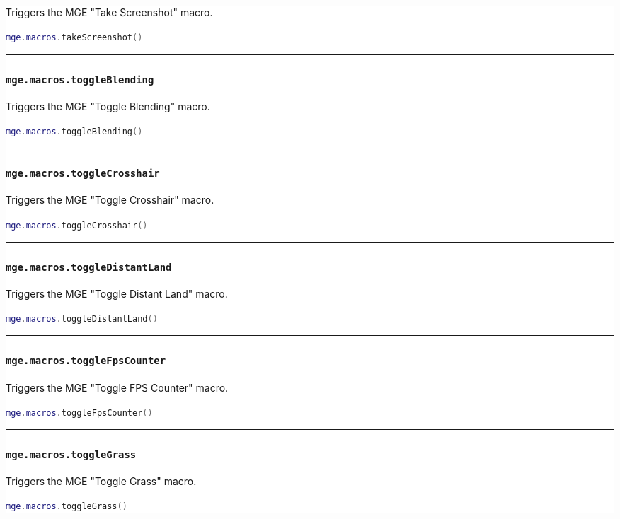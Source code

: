 Triggers the MGE "Take Screenshot" macro.

```lua
mge.macros.takeScreenshot()
```

***

### `mge.macros.toggleBlending`
<div class="search_terms" style="display: none">toggleblending, blending</div>

Triggers the MGE "Toggle Blending" macro.

```lua
mge.macros.toggleBlending()
```

***

### `mge.macros.toggleCrosshair`
<div class="search_terms" style="display: none">togglecrosshair, crosshair</div>

Triggers the MGE "Toggle Crosshair" macro.

```lua
mge.macros.toggleCrosshair()
```

***

### `mge.macros.toggleDistantLand`
<div class="search_terms" style="display: none">toggledistantland, distantland</div>

Triggers the MGE "Toggle Distant Land" macro.

```lua
mge.macros.toggleDistantLand()
```

***

### `mge.macros.toggleFpsCounter`
<div class="search_terms" style="display: none">togglefpscounter, fpscounter</div>

Triggers the MGE "Toggle FPS Counter" macro.

```lua
mge.macros.toggleFpsCounter()
```

***

### `mge.macros.toggleGrass`
<div class="search_terms" style="display: none">togglegrass, grass</div>

Triggers the MGE "Toggle Grass" macro.

```lua
mge.macros.toggleGrass()
```
